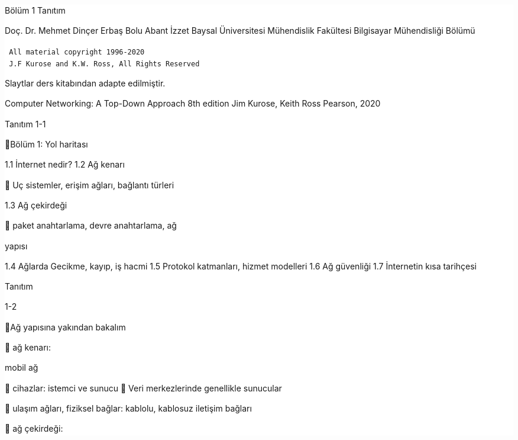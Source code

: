 Bölüm 1
Tanıtım

Doç. Dr. Mehmet Dinçer Erbaş
Bolu Abant İzzet Baysal Üniversitesi
Mühendislik Fakültesi
Bilgisayar Mühendisliği Bölümü

     All material copyright 1996-2020
     J.F Kurose and K.W. Ross, All Rights Reserved
Slaytlar ders kitabından adapte edilmiştir.

Computer
Networking: A
Top-Down
Approach
8th edition
Jim Kurose, Keith Ross
Pearson, 2020

Tanıtım 1-1

Bölüm 1: Yol haritası

1.1 İnternet nedir?
1.2 Ağ kenarı

  Uç sistemler, erişim ağları, bağlantı türleri

1.3 Ağ çekirdeği

 paket anahtarlama, devre anahtarlama, ağ

yapısı

1.4 Ağlarda Gecikme, kayıp, iş hacmi
1.5 Protokol katmanları, hizmet modelleri
1.6 Ağ güvenliği
1.7 İnternetin kısa tarihçesi

Tanıtım

1-2

Ağ yapısına yakından bakalım

 ağ kenarı:

mobil ağ

 cihazlar: istemci ve sunucu
 Veri merkezlerinde
genellikle sunucular

 ulaşım ağları, fiziksel bağlar:
kablolu, kablosuz iletişim
bağları

 ağ çekirdeği:

